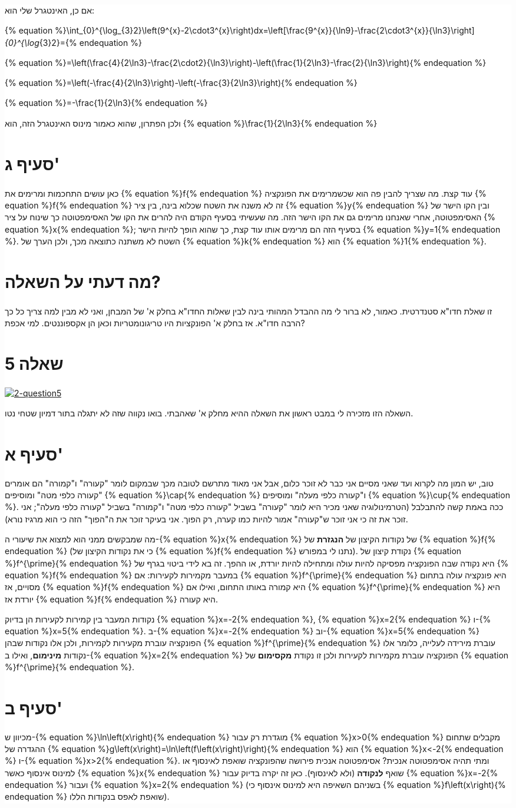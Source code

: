 אם כן, האינטגרל שלי הוא:

{% equation %}\int_{0}^{\log_{3}2}\left(9^{x}-2\cdot3^{x}\right)dx=\left[\frac{9^{x}}{\ln9}-\frac{2\cdot3^{x}}{\ln3}\right]_{0}^{\log_{3}2}={% endequation %}

{% equation %}=\left(\frac{4}{2\ln3}-\frac{2\cdot2}{\ln3}\right)-\left(\frac{1}{2\ln3}-\frac{2}{\ln3}\right){% endequation %}

{% equation %}=\left(-\frac{4}{2\ln3}\right)-\left(-\frac{3}{2\ln3}\right){% endequation %}

{% equation %}=-\frac{1}{2\ln3}{% endequation %}

ולכן הפתרון, שהוא כאמור מינוס האינטגרל הזה, הוא {% equation %}\frac{1}{2\ln3}{% endequation %}
<h1>סעיף ג'</h1>
כאן עושים התחכמות ומרימים את {% equation %}f{% endequation %} עוד קצת. מה שצריך להבין פה הוא שכשמרימים את הפונקציה {% equation %}f{% endequation %} זה לא משנה את השטח שכלוא בינה, בין ציר {% equation %}y{% endequation %} ובין הקו הישר של האסימפטוטה, אחרי שאנחנו מרימים גם את הקו הישר הזה. מה שעשיתי בסעיף הקודם היה להרים את הקו של האסימפטוטה כך שינוח על ציר {% equation %}x{% endequation %}; בסעיף הזה הם מרימים אותו עוד קצת, כך שהוא הופך להיות הישר {% equation %}y=1{% endequation %}. השטח לא משתנה כתוצאה מכך, ולכן הערך של {% equation %}k{% endequation %} הוא {% equation %}1{% endequation %}.
<h1>מה דעתי על השאלה?</h1>
זו שאלת חדו"א סטנדרטית. כאמור, לא ברור לי מה ההבדל המהותי בינה לבין שאלות החדו"א בחלק א' של המבחן, ואני לא מבין למה צריך כל כך הרבה חדו"א. אז בחלק א' הפונקציות היו טריגונומטריות וכאן הן אקספוננטים. למי אכפת?
<h1>שאלה 5</h1>
<a href="{{site.baseurl}}{{site.post_images}}/2017/01/2-question5.png" rel="attachment wp-att-3409"><img class="aligncenter size-full wp-image-3409" src="{{site.baseurl}}{{site.post_images}}/2017/01/2-question5.png" alt="2-question5" width="688" height="805" /></a>

השאלה הזו מזכירה לי במבט ראשון את השאלה ההיא מחלק א' שאהבתי. בואו נקווה שזה לא יתגלה בתור דמיון שטחי נטו.
<h1>סעיף א'</h1>
טוב, יש המון מה לקרוא ועד שאני מסיים אני כבר לא זוכר כלום, אבל אני מאוד מתרשם לטובה מכך שבמקום לומר "קעורה" ו"קמורה" הם אומרים "קעורה כלפי מטה" ומוסיפים {% equation %}\cap{% endequation %} ו"קעורה כלפי מעלה" ומוסיפים {% equation %}\cup{% endequation %}. ככה באמת קשה להתבלבל (הטרמינולוגיה שאני מכיר היא לומר "קעורה" בשביל "קעורה כלפי מטה" ו"קמורה" בשביל "קעורה כלפי מעלה"; אני זוכר את זה כי אני זוכר ש"קעורה" אמור להיות כמו קערה, רק הפוך. אני בעיקר זוכר את ה"הפוך" הזה כי הוא מרגיז נורא).

מה שמבקשים ממני הוא למצוא את שיעורי ה-{% equation %}x{% endequation %} של נקודות הקיצון של <strong>הנגזרת</strong> של {% equation %}f{% endequation %} (כי את נקודות הקיצון של {% equation %}f{% endequation %} נתנו לי במפורש). נקודת קיצון של {% equation %}f^{\prime}{% endequation %} היא נקודה שבה הפונקציה מפסיקה להיות עולה ומתחילה להיות יורדת, או ההפך. זה בא לידי ביטוי בגרף של {% equation %}f{% endequation %} במעבר מקמירות לקעירות: אם {% equation %}f^{\prime}{% endequation %} היא פונקציה עולה בתחום מסויים, אז {% equation %}f{% endequation %} היא קמורה באותו התחום, ואילו אם {% equation %}f^{\prime}{% endequation %} היא יורדת אז {% equation %}f{% endequation %} היא קעורה.

נקודות המעבר בין קמירות לקעירות הן בדיוק {% equation %}x=-2{% endequation %}, {% equation %}x=2{% endequation %} ו-{% equation %}x=5{% endequation %}. ב-{% equation %}x=-2{% endequation %} וב-{% equation %}x=5{% endequation %} הפונקציה עוברת מקעירות לקמירות, ולכן אלו נקודות שבהן {% equation %}f^{\prime}{% endequation %} עוברת מירידה לעלייה, כלומר אלו נקודות <strong>מינימום</strong>, ואילו ב-{% equation %}x=2{% endequation %} הפונקציה עוברת מקמירות לקעירות ולכן זו נקודת <strong>מקסימום</strong> של {% equation %}f^{\prime}{% endequation %}.
<h1>סעיף ב'</h1>
מכיוון ש-{% equation %}\ln\left(x\right){% endequation %} מוגדרת רק עבור {% equation %}x&gt;0{% endequation %} מקבלים שתחום ההגדרה של {% equation %}g\left(x\right)=\ln\left(f\left(x\right)\right){% endequation %} הוא {% equation %}x&lt;-2{% endequation %} ו-{% equation %}x&gt;2{% endequation %}. ומתי תהיה אסימפטוטה אנכית? אסימפטוטה אנכית פירושה שהפונקציה שואפת לאינסוף או למינוס אינסוף כאשר {% equation %}x{% endequation %} שואף <strong>לנקודה</strong> (ולא לאינסוף). כאן זה יקרה בדיוק עבור {% equation %}x=-2{% endequation %} ועבור {% equation %}x=2{% endequation %} (בשניהם השאיפה היא למינוס אינסוף כי {% equation %}f\left(x\right){% endequation %} שואפת לאפס בנקודות הללו).
